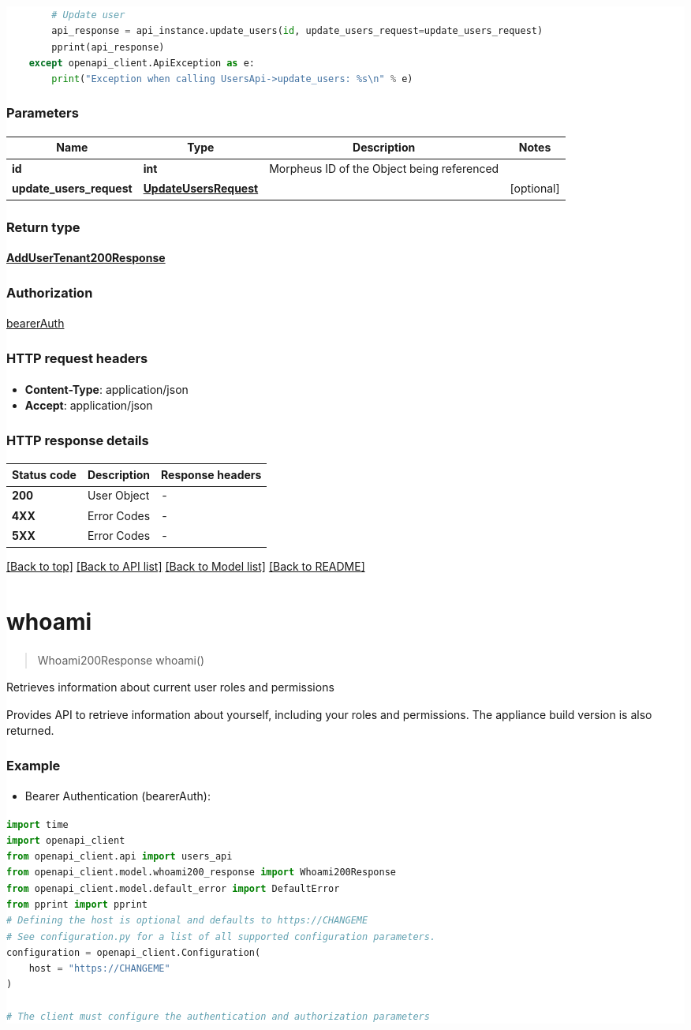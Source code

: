 ```python
        # Update user
        api_response = api_instance.update_users(id, update_users_request=update_users_request)
        pprint(api_response)
    except openapi_client.ApiException as e:
        print("Exception when calling UsersApi->update_users: %s\n" % e)
```


### Parameters

Name | Type | Description  | Notes
------------- | ------------- | ------------- | -------------
 **id** | **int**| Morpheus ID of the Object being referenced |
 **update_users_request** | [**UpdateUsersRequest**](UpdateUsersRequest.md)|  | [optional]

### Return type

[**AddUserTenant200Response**](AddUserTenant200Response.md)

### Authorization

[bearerAuth](../README.md#bearerAuth)

### HTTP request headers

 - **Content-Type**: application/json
 - **Accept**: application/json


### HTTP response details

| Status code | Description | Response headers |
|-------------|-------------|------------------|
**200** | User Object |  -  |
**4XX** | Error Codes |  -  |
**5XX** | Error Codes |  -  |

[[Back to top]](#) [[Back to API list]](../README.md#documentation-for-api-endpoints) [[Back to Model list]](../README.md#documentation-for-models) [[Back to README]](../README.md)

# **whoami**
> Whoami200Response whoami()

Retrieves information about current user roles and permissions

Provides API to retrieve information about yourself, including your roles and permissions.  The appliance build version is also returned. 

### Example

* Bearer Authentication (bearerAuth):

```python
import time
import openapi_client
from openapi_client.api import users_api
from openapi_client.model.whoami200_response import Whoami200Response
from openapi_client.model.default_error import DefaultError
from pprint import pprint
# Defining the host is optional and defaults to https://CHANGEME
# See configuration.py for a list of all supported configuration parameters.
configuration = openapi_client.Configuration(
    host = "https://CHANGEME"
)

# The client must configure the authentication and authorization parameters
```